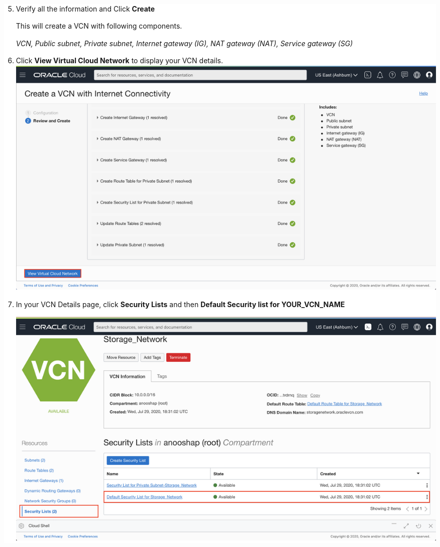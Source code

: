 
5. Verify all the information and  Click **Create**

    This will create a VCN with following components.

    *VCN, Public subnet, Private subnet, Internet gateway (IG), NAT gateway (NAT), Service gateway (SG)*

6. Click **View Virtual Cloud Network** to display your VCN details.
    ![](./../file-storage-service/images/QuickStart_S1P7.PNG " ")

8. In your VCN Details page, click **Security Lists** and then **Default Security list for YOUR\_VCN\_NAME**

     ![](./../file-storage-service/images/File_S1P7.PNG " ")
